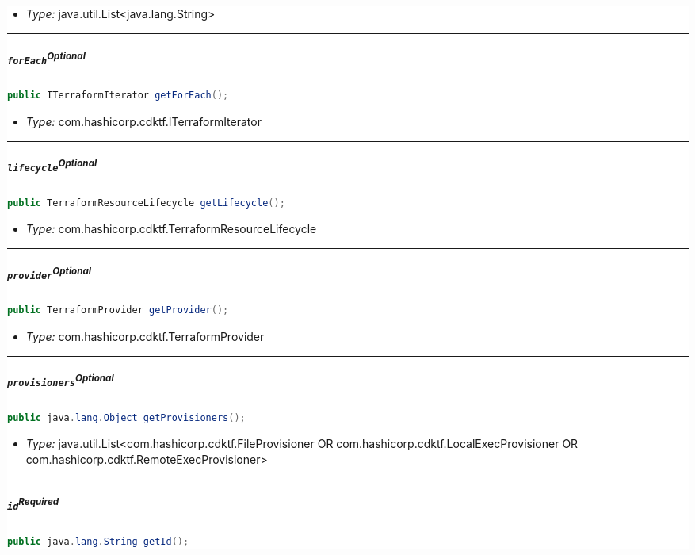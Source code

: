 - *Type:* java.util.List<java.lang.String>

---

##### `forEach`<sup>Optional</sup> <a name="forEach" id="@cdktf/provider-boundary.accountOidc.AccountOidc.property.forEach"></a>

```java
public ITerraformIterator getForEach();
```

- *Type:* com.hashicorp.cdktf.ITerraformIterator

---

##### `lifecycle`<sup>Optional</sup> <a name="lifecycle" id="@cdktf/provider-boundary.accountOidc.AccountOidc.property.lifecycle"></a>

```java
public TerraformResourceLifecycle getLifecycle();
```

- *Type:* com.hashicorp.cdktf.TerraformResourceLifecycle

---

##### `provider`<sup>Optional</sup> <a name="provider" id="@cdktf/provider-boundary.accountOidc.AccountOidc.property.provider"></a>

```java
public TerraformProvider getProvider();
```

- *Type:* com.hashicorp.cdktf.TerraformProvider

---

##### `provisioners`<sup>Optional</sup> <a name="provisioners" id="@cdktf/provider-boundary.accountOidc.AccountOidc.property.provisioners"></a>

```java
public java.lang.Object getProvisioners();
```

- *Type:* java.util.List<com.hashicorp.cdktf.FileProvisioner OR com.hashicorp.cdktf.LocalExecProvisioner OR com.hashicorp.cdktf.RemoteExecProvisioner>

---

##### `id`<sup>Required</sup> <a name="id" id="@cdktf/provider-boundary.accountOidc.AccountOidc.property.id"></a>

```java
public java.lang.String getId();
```
